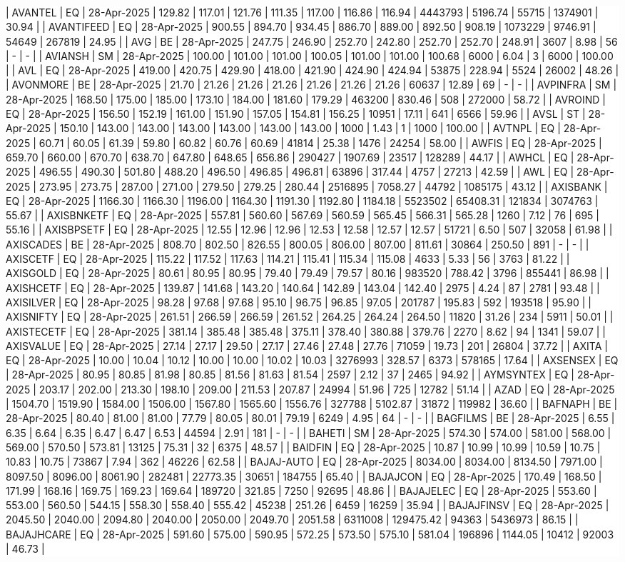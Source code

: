 | AVANTEL | EQ | 28-Apr-2025 | 129.82 | 117.01 | 121.76 | 111.35 | 117.00 | 116.86 | 116.94 | 4443793 | 5196.74 | 55715 | 1374901 | 30.94 |
| AVANTIFEED | EQ | 28-Apr-2025 | 900.55 | 894.70 | 934.45 | 886.70 | 889.00 | 892.50 | 908.19 | 1073229 | 9746.91 | 54649 | 267819 | 24.95 |
| AVG | BE | 28-Apr-2025 | 247.75 | 246.90 | 252.70 | 242.80 | 252.70 | 252.70 | 248.91 | 3607 | 8.98 | 56 | - | - |
| AVIANSH | SM | 28-Apr-2025 | 100.00 | 101.00 | 101.00 | 100.05 | 101.00 | 101.00 | 100.68 | 6000 | 6.04 | 3 | 6000 | 100.00 |
| AVL | EQ | 28-Apr-2025 | 419.00 | 420.75 | 429.90 | 418.00 | 421.90 | 424.90 | 424.94 | 53875 | 228.94 | 5524 | 26002 | 48.26 |
| AVONMORE | BE | 28-Apr-2025 | 21.70 | 21.26 | 21.26 | 21.26 | 21.26 | 21.26 | 21.26 | 60637 | 12.89 | 69 | - | - |
| AVPINFRA | SM | 28-Apr-2025 | 168.50 | 175.00 | 185.00 | 173.10 | 184.00 | 181.60 | 179.29 | 463200 | 830.46 | 508 | 272000 | 58.72 |
| AVROIND | EQ | 28-Apr-2025 | 156.50 | 152.19 | 161.00 | 151.90 | 157.05 | 154.81 | 156.25 | 10951 | 17.11 | 641 | 6566 | 59.96 |
| AVSL | ST | 28-Apr-2025 | 150.10 | 143.00 | 143.00 | 143.00 | 143.00 | 143.00 | 143.00 | 1000 | 1.43 | 1 | 1000 | 100.00 |
| AVTNPL | EQ | 28-Apr-2025 | 60.71 | 60.05 | 61.39 | 59.80 | 60.82 | 60.76 | 60.69 | 41814 | 25.38 | 1476 | 24254 | 58.00 |
| AWFIS | EQ | 28-Apr-2025 | 659.70 | 660.00 | 670.70 | 638.70 | 647.80 | 648.65 | 656.86 | 290427 | 1907.69 | 23517 | 128289 | 44.17 |
| AWHCL | EQ | 28-Apr-2025 | 496.55 | 490.30 | 501.80 | 488.20 | 496.50 | 496.85 | 496.81 | 63896 | 317.44 | 4757 | 27213 | 42.59 |
| AWL | EQ | 28-Apr-2025 | 273.95 | 273.75 | 287.00 | 271.00 | 279.50 | 279.25 | 280.44 | 2516895 | 7058.27 | 44792 | 1085175 | 43.12 |
| AXISBANK | EQ | 28-Apr-2025 | 1166.30 | 1166.30 | 1196.00 | 1164.30 | 1191.30 | 1192.80 | 1184.18 | 5523502 | 65408.31 | 121834 | 3074763 | 55.67 |
| AXISBNKETF | EQ | 28-Apr-2025 | 557.81 | 560.60 | 567.69 | 560.59 | 565.45 | 566.31 | 565.28 | 1260 | 7.12 | 76 | 695 | 55.16 |
| AXISBPSETF | EQ | 28-Apr-2025 | 12.55 | 12.96 | 12.96 | 12.53 | 12.58 | 12.57 | 12.57 | 51721 | 6.50 | 507 | 32058 | 61.98 |
| AXISCADES | BE | 28-Apr-2025 | 808.70 | 802.50 | 826.55 | 800.05 | 806.00 | 807.00 | 811.61 | 30864 | 250.50 | 891 | - | - |
| AXISCETF | EQ | 28-Apr-2025 | 115.22 | 117.52 | 117.63 | 114.21 | 115.41 | 115.34 | 115.08 | 4633 | 5.33 | 56 | 3763 | 81.22 |
| AXISGOLD | EQ | 28-Apr-2025 | 80.61 | 80.95 | 80.95 | 79.40 | 79.49 | 79.57 | 80.16 | 983520 | 788.42 | 3796 | 855441 | 86.98 |
| AXISHCETF | EQ | 28-Apr-2025 | 139.87 | 141.68 | 143.20 | 140.64 | 142.89 | 143.04 | 142.40 | 2975 | 4.24 | 87 | 2781 | 93.48 |
| AXISILVER | EQ | 28-Apr-2025 | 98.28 | 97.68 | 97.68 | 95.10 | 96.75 | 96.85 | 97.05 | 201787 | 195.83 | 592 | 193518 | 95.90 |
| AXISNIFTY | EQ | 28-Apr-2025 | 261.51 | 266.59 | 266.59 | 261.52 | 264.25 | 264.24 | 264.50 | 11820 | 31.26 | 234 | 5911 | 50.01 |
| AXISTECETF | EQ | 28-Apr-2025 | 381.14 | 385.48 | 385.48 | 375.11 | 378.40 | 380.88 | 379.76 | 2270 | 8.62 | 94 | 1341 | 59.07 |
| AXISVALUE | EQ | 28-Apr-2025 | 27.14 | 27.17 | 29.50 | 27.17 | 27.46 | 27.48 | 27.76 | 71059 | 19.73 | 201 | 26804 | 37.72 |
| AXITA | EQ | 28-Apr-2025 | 10.00 | 10.04 | 10.12 | 10.00 | 10.00 | 10.02 | 10.03 | 3276993 | 328.57 | 6373 | 578165 | 17.64 |
| AXSENSEX | EQ | 28-Apr-2025 | 80.95 | 80.85 | 81.98 | 80.85 | 81.56 | 81.63 | 81.54 | 2597 | 2.12 | 37 | 2465 | 94.92 |
| AYMSYNTEX | EQ | 28-Apr-2025 | 203.17 | 202.00 | 213.30 | 198.10 | 209.00 | 211.53 | 207.87 | 24994 | 51.96 | 725 | 12782 | 51.14 |
| AZAD | EQ | 28-Apr-2025 | 1504.70 | 1519.90 | 1584.00 | 1506.00 | 1567.80 | 1565.60 | 1556.76 | 327788 | 5102.87 | 31872 | 119982 | 36.60 |
| BAFNAPH | BE | 28-Apr-2025 | 80.40 | 81.00 | 81.00 | 77.79 | 80.05 | 80.01 | 79.19 | 6249 | 4.95 | 64 | - | - |
| BAGFILMS | BE | 28-Apr-2025 | 6.55 | 6.35 | 6.64 | 6.35 | 6.47 | 6.47 | 6.53 | 44594 | 2.91 | 181 | - | - |
| BAHETI | SM | 28-Apr-2025 | 574.30 | 574.00 | 581.00 | 568.00 | 569.00 | 570.50 | 573.81 | 13125 | 75.31 | 32 | 6375 | 48.57 |
| BAIDFIN | EQ | 28-Apr-2025 | 10.87 | 10.99 | 10.99 | 10.59 | 10.75 | 10.83 | 10.75 | 73867 | 7.94 | 362 | 46226 | 62.58 |
| BAJAJ-AUTO | EQ | 28-Apr-2025 | 8034.00 | 8034.00 | 8134.50 | 7971.00 | 8097.50 | 8096.00 | 8061.90 | 282481 | 22773.35 | 30651 | 184755 | 65.40 |
| BAJAJCON | EQ | 28-Apr-2025 | 170.49 | 168.50 | 171.99 | 168.16 | 169.75 | 169.23 | 169.64 | 189720 | 321.85 | 7250 | 92695 | 48.86 |
| BAJAJELEC | EQ | 28-Apr-2025 | 553.60 | 553.00 | 560.50 | 544.15 | 558.30 | 558.40 | 555.42 | 45238 | 251.26 | 6459 | 16259 | 35.94 |
| BAJAJFINSV | EQ | 28-Apr-2025 | 2045.50 | 2040.00 | 2094.80 | 2040.00 | 2050.00 | 2049.70 | 2051.58 | 6311008 | 129475.42 | 94363 | 5436973 | 86.15 |
| BAJAJHCARE | EQ | 28-Apr-2025 | 591.60 | 575.00 | 590.95 | 572.25 | 573.50 | 575.10 | 581.04 | 196896 | 1144.05 | 10412 | 92003 | 46.73 |